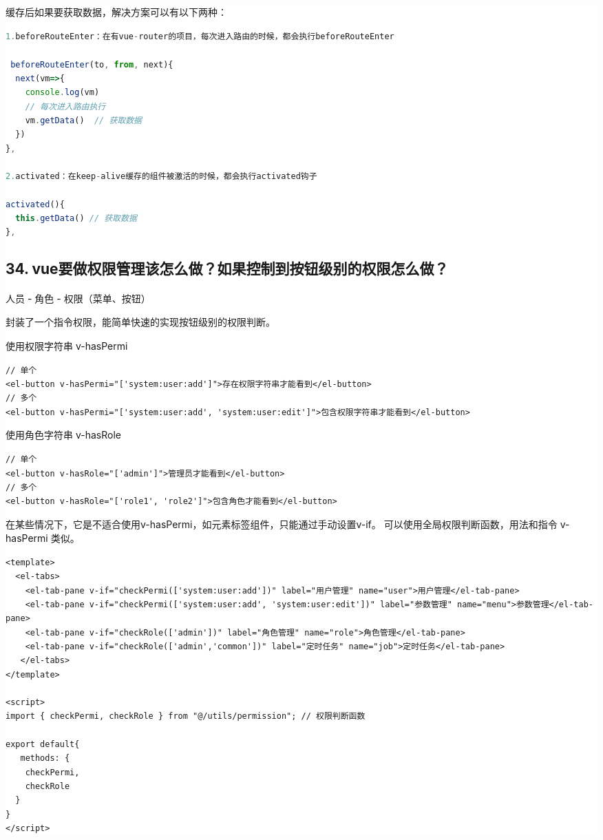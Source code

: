 缓存后如果要获取数据，解决方案可以有以下两种：

```js
1.beforeRouteEnter：在有vue-router的项目，每次进入路由的时候，都会执行beforeRouteEnter

 beforeRouteEnter(to, from, next){
  next(vm=>{
    console.log(vm)
    // 每次进入路由执行
    vm.getData()  // 获取数据
  })
},

2.activated：在keep-alive缓存的组件被激活的时候，都会执行activated钩子

activated(){
  this.getData() // 获取数据
},
```

## 34.  vue要做权限管理该怎么做？如果控制到按钮级别的权限怎么做？

人员 - 角色 - 权限（菜单、按钮）

封装了一个指令权限，能简单快速的实现按钮级别的权限判断。

使用权限字符串 v-hasPermi

```vue
// 单个
<el-button v-hasPermi="['system:user:add']">存在权限字符串才能看到</el-button>
// 多个
<el-button v-hasPermi="['system:user:add', 'system:user:edit']">包含权限字符串才能看到</el-button>
```

使用角色字符串 v-hasRole

```vue
// 单个
<el-button v-hasRole="['admin']">管理员才能看到</el-button>
// 多个
<el-button v-hasRole="['role1', 'role2']">包含角色才能看到</el-button>

```

在某些情况下，它是不适合使用v-hasPermi，如元素标签组件，只能通过手动设置v-if。 可以使用全局权限判断函数，用法和指令 v-hasPermi 类似。

```vue
<template>
  <el-tabs>
    <el-tab-pane v-if="checkPermi(['system:user:add'])" label="用户管理" name="user">用户管理</el-tab-pane>
    <el-tab-pane v-if="checkPermi(['system:user:add', 'system:user:edit'])" label="参数管理" name="menu">参数管理</el-tab-pane>
    <el-tab-pane v-if="checkRole(['admin'])" label="角色管理" name="role">角色管理</el-tab-pane>
    <el-tab-pane v-if="checkRole(['admin','common'])" label="定时任务" name="job">定时任务</el-tab-pane>
   </el-tabs>
</template>

<script>
import { checkPermi, checkRole } from "@/utils/permission"; // 权限判断函数

export default{
   methods: {
    checkPermi,
    checkRole
  }
}
</script>
```